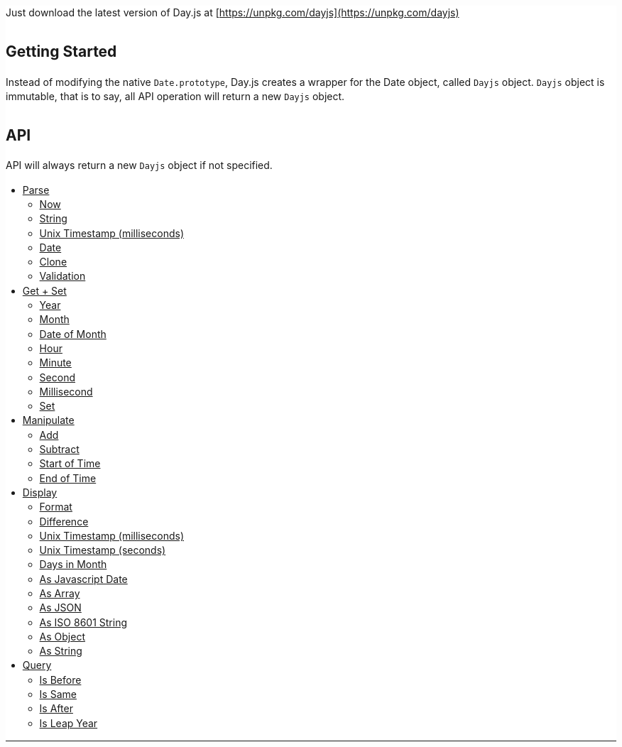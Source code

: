 Just download the latest version of Day.js at [https://unpkg.com/dayjs](https://unpkg.com/dayjs)

## Getting Started

Instead of modifying the native `Date.prototype`, Day.js creates a wrapper for the Date object, called `Dayjs` object.
`Dayjs` object is immutable, that is to say, all API operation will return a new `Dayjs` object.

## API

API will always return a new `Dayjs` object if not specified.

*  [Parse](#parse)
   *  [Now](#now)
   *  [String](#string)
   *  [Unix Timestamp (milliseconds)](#unix-timestamp-milliseconds)
   *  [Date](#date)
   *  [Clone](#clone)
   *  [Validation](#validation)
*  [Get + Set](#get--set)
   *  [Year](#year)
   *  [Month](#month)
   *  [Date of Month](#date-of-month)
   *  [Hour](#hour)
   *  [Minute](#minute)
   *  [Second](#second)
   *  [Millisecond](#millisecond)
   *  [Set](#set)
*  [Manipulate](#manipulate)
   *  [Add](#add)
   *  [Subtract](#subtract)
   *  [Start of Time](#start-of-time)
   *  [End of Time](#end-of-time)
*  [Display](#display)
   *  [Format](#format)
   *  [Difference](#different)
   *  [Unix Timestamp (milliseconds)](#unix-timestamp-milliseconds-1)
   *  [Unix Timestamp (seconds)](#unix-timestamp-seconds)
   *  [Days in Month](#days-in-month)
   *  [As Javascript Date](#as-javascript-date)
   *  [As Array](#as-array)
   *  [As JSON](#as-json)
   *  [As ISO 8601 String](#as-iso-8601-string)
   *  [As Object](#as-object)
   *  [As String](#as-string)
*  [Query](#query)
   *  [Is Before](#is-before)
   *  [Is Same](#is-same)
   *  [Is After](#is-after)
   *  [Is Leap Year](#is-leap-year)

---
